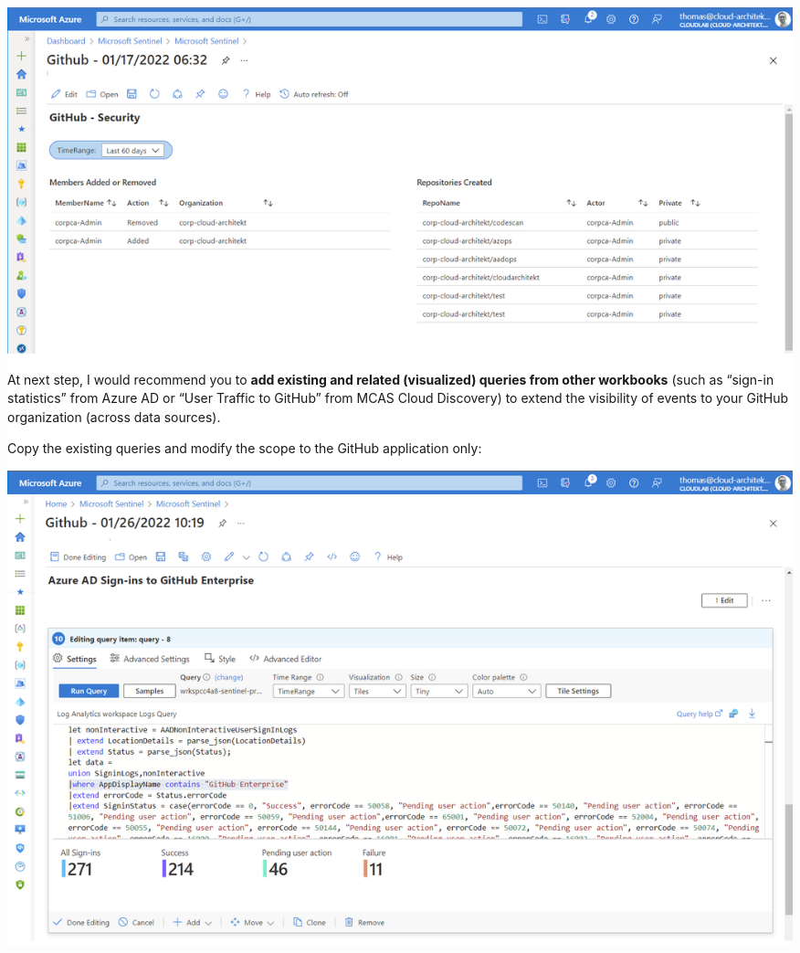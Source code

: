 ![Untitled](../2022-02-02-github-enterprise-monitoring-sentinel/githubmonitoring3.png)

At next step, I would recommend you to **add existing and related (visualized) queries from other workbooks** (such as “sign-in statistics” from Azure AD or “User Traffic to GitHub” from MCAS Cloud Discovery) to extend the visibility of events to your GitHub organization (across data sources).

Copy the existing queries and modify the scope to the GitHub application only:

![Untitled](../2022-02-02-github-enterprise-monitoring-sentinel/githubmonitoring4.png)
